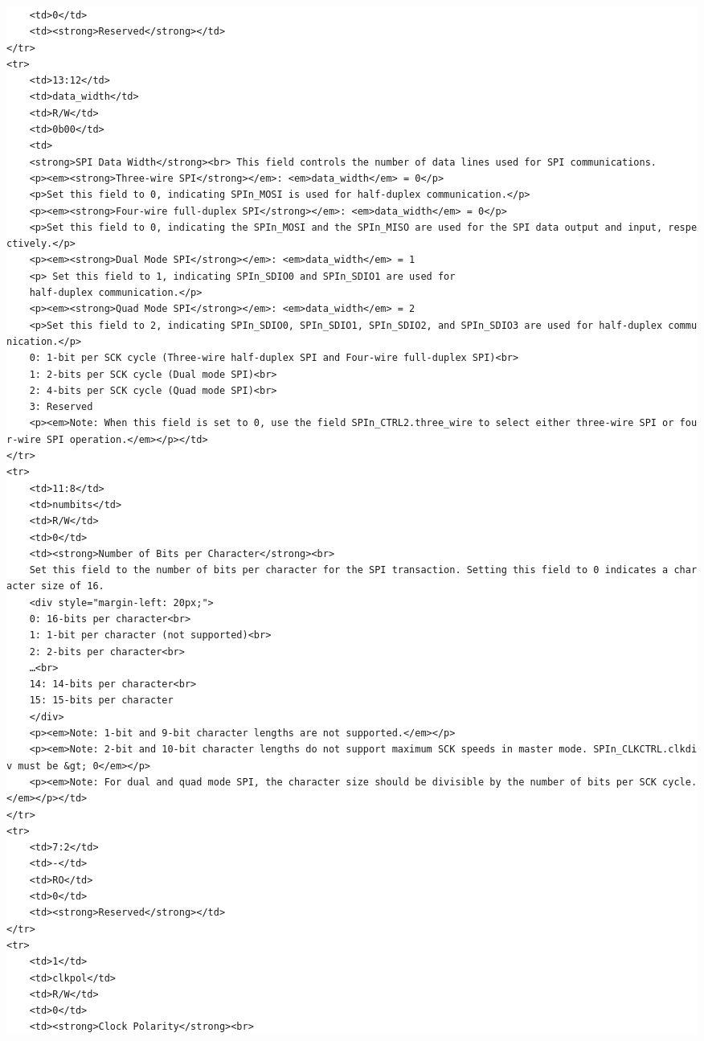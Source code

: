         <td>0</td>
        <td><strong>Reserved</strong></td>
    </tr>
    <tr>
        <td>13:12</td>
        <td>data_width</td>
        <td>R/W</td>
        <td>0b00</td>
        <td>
        <strong>SPI Data Width</strong><br> This field controls the number of data lines used for SPI communications.
        <p><em><strong>Three-wire SPI</strong></em>: <em>data_width</em> = 0</p>
        <p>Set this field to 0, indicating SPIn_MOSI is used for half-duplex communication.</p>
        <p><em><strong>Four-wire full-duplex SPI</strong></em>: <em>data_width</em> = 0</p>
        <p>Set this field to 0, indicating the SPIn_MOSI and the SPIn_MISO are used for the SPI data output and input, respectively.</p>
        <p><em><strong>Dual Mode SPI</strong></em>: <em>data_width</em> = 1
        <p> Set this field to 1, indicating SPIn_SDIO0 and SPIn_SDIO1 are used for
        half-duplex communication.</p>
        <p><em><strong>Quad Mode SPI</strong></em>: <em>data_width</em> = 2
        <p>Set this field to 2, indicating SPIn_SDIO0, SPIn_SDIO1, SPIn_SDIO2, and SPIn_SDIO3 are used for half-duplex communication.</p>
        0: 1-bit per SCK cycle (Three-wire half-duplex SPI and Four-wire full-duplex SPI)<br>
        1: 2-bits per SCK cycle (Dual mode SPI)<br>
        2: 4-bits per SCK cycle (Quad mode SPI)<br>
        3: Reserved
        <p><em>Note: When this field is set to 0, use the field SPIn_CTRL2.three_wire to select either three-wire SPI or four-wire SPI operation.</em></p></td>
    </tr>
    <tr>
        <td>11:8</td>
        <td>numbits</td>
        <td>R/W</td>
        <td>0</td>
        <td><strong>Number of Bits per Character</strong><br>
        Set this field to the number of bits per character for the SPI transaction. Setting this field to 0 indicates a character size of 16.
        <div style="margin-left: 20px;">
        0: 16-bits per character<br>
        1: 1-bit per character (not supported)<br>
        2: 2-bits per character<br>
        …<br>
        14: 14-bits per character<br>
        15: 15-bits per character
        </div>
        <p><em>Note: 1-bit and 9-bit character lengths are not supported.</em></p>
        <p><em>Note: 2-bit and 10-bit character lengths do not support maximum SCK speeds in master mode. SPIn_CLKCTRL.clkdiv must be &gt; 0</em></p>
        <p><em>Note: For dual and quad mode SPI, the character size should be divisible by the number of bits per SCK cycle.</em></p></td>
    </tr>
    <tr>
        <td>7:2</td>
        <td>-</td>
        <td>RO</td>
        <td>0</td>
        <td><strong>Reserved</strong></td>
    </tr>
    <tr>
        <td>1</td>
        <td>clkpol</td>
        <td>R/W</td>
        <td>0</td>
        <td><strong>Clock Polarity</strong><br>